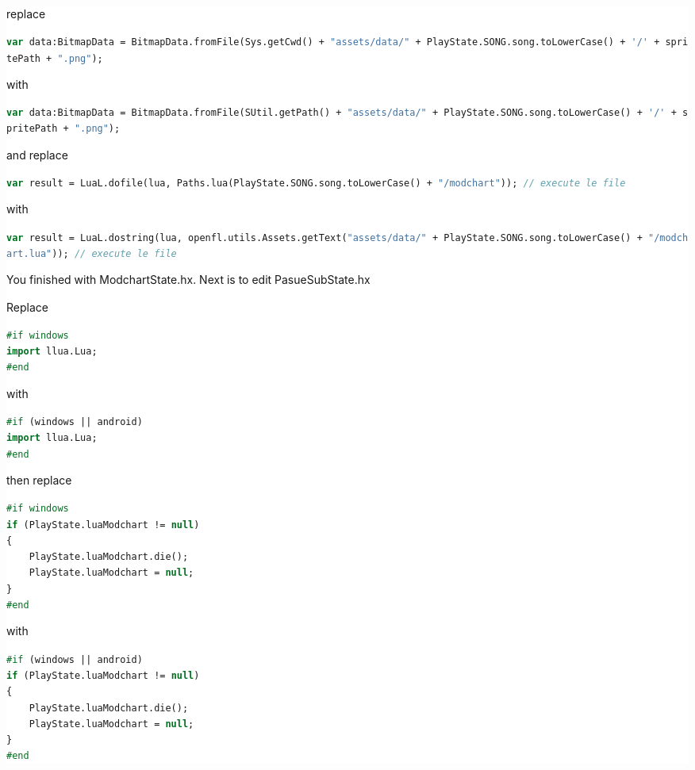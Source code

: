 ```haxe
```
replace
```haxe
var data:BitmapData = BitmapData.fromFile(Sys.getCwd() + "assets/data/" + PlayState.SONG.song.toLowerCase() + '/' + spritePath + ".png");
```
with
```haxe
var data:BitmapData = BitmapData.fromFile(SUtil.getPath() + "assets/data/" + PlayState.SONG.song.toLowerCase() + '/' + spritePath + ".png");
```
and replace
```haxe
var result = LuaL.dofile(lua, Paths.lua(PlayState.SONG.song.toLowerCase() + "/modchart")); // execute le file
```
with
```haxe
var result = LuaL.dostring(lua, openfl.utils.Assets.getText("assets/data/" + PlayState.SONG.song.toLowerCase() + "/modchart.lua")); // execute le file
```

You finished with ModchartState.hx. Next is to edit PasueSubState.hx

Replace
```haxe
#if windows
import llua.Lua;
#end
```
with
```haxe
#if (windows || android)
import llua.Lua;
#end
```
then replace
```haxe
#if windows
if (PlayState.luaModchart != null)
{
	PlayState.luaModchart.die();
	PlayState.luaModchart = null;
}
#end
```
with
```haxe
#if (windows || android)
if (PlayState.luaModchart != null)
{
	PlayState.luaModchart.die();
	PlayState.luaModchart = null;
}
#end
```
